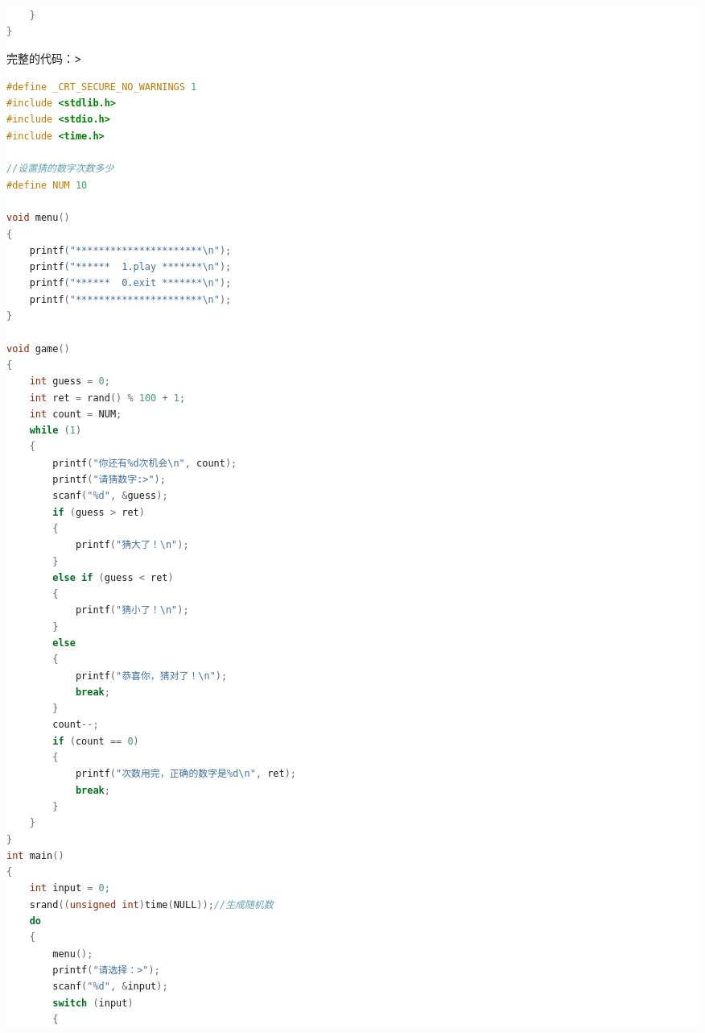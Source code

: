 ```c
	}
}
```
完整的代码：>

```c
#define _CRT_SECURE_NO_WARNINGS 1
#include <stdlib.h>
#include <stdio.h>
#include <time.h>

//设置猜的数字次数多少
#define NUM 10 

void menu()
{
	printf("**********************\n");
	printf("******  1.play *******\n");
	printf("******  0.exit *******\n");
	printf("**********************\n");
}

void game()
{
	int guess = 0;
	int ret = rand() % 100 + 1;
	int count = NUM;
	while (1)
	{
		printf("你还有%d次机会\n", count);
		printf("请猜数字:>");
		scanf("%d", &guess);
		if (guess > ret)
		{
			printf("猜大了！\n");
		}
		else if (guess < ret)
		{
			printf("猜小了！\n");
		}
		else
		{
			printf("恭喜你，猜对了！\n");
			break;
		}
		count--;
		if (count == 0)
		{
			printf("次数用完，正确的数字是%d\n", ret);
			break;
		}
	}
}
int main()
{
	int input = 0;
	srand((unsigned int)time(NULL));//生成随机数
	do
	{
		menu();
		printf("请选择：>");
		scanf("%d", &input);
		switch (input)
		{
```